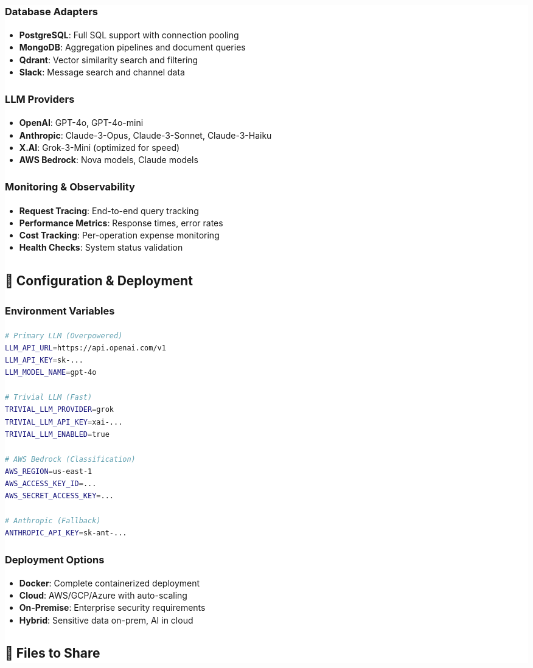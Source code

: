 ### **Database Adapters**
- **PostgreSQL**: Full SQL support with connection pooling
- **MongoDB**: Aggregation pipelines and document queries
- **Qdrant**: Vector similarity search and filtering
- **Slack**: Message search and channel data

### **LLM Providers**
- **OpenAI**: GPT-4o, GPT-4o-mini
- **Anthropic**: Claude-3-Opus, Claude-3-Sonnet, Claude-3-Haiku
- **X.AI**: Grok-3-Mini (optimized for speed)
- **AWS Bedrock**: Nova models, Claude models

### **Monitoring & Observability**
- **Request Tracing**: End-to-end query tracking
- **Performance Metrics**: Response times, error rates
- **Cost Tracking**: Per-operation expense monitoring
- **Health Checks**: System status validation

## 🔧 Configuration & Deployment

### **Environment Variables**
```bash
# Primary LLM (Overpowered)
LLM_API_URL=https://api.openai.com/v1
LLM_API_KEY=sk-...
LLM_MODEL_NAME=gpt-4o

# Trivial LLM (Fast)
TRIVIAL_LLM_PROVIDER=grok
TRIVIAL_LLM_API_KEY=xai-...
TRIVIAL_LLM_ENABLED=true

# AWS Bedrock (Classification)
AWS_REGION=us-east-1
AWS_ACCESS_KEY_ID=...
AWS_SECRET_ACCESS_KEY=...

# Anthropic (Fallback)
ANTHROPIC_API_KEY=sk-ant-...
```

### **Deployment Options**
- **Docker**: Complete containerized deployment
- **Cloud**: AWS/GCP/Azure with auto-scaling
- **On-Premise**: Enterprise security requirements
- **Hybrid**: Sensitive data on-prem, AI in cloud

## 📁 Files to Share
